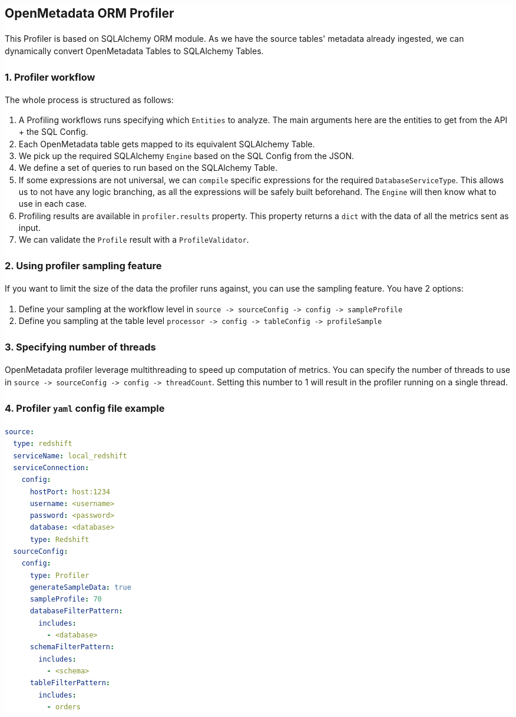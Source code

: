 ## OpenMetadata ORM Profiler

This Profiler is based on SQLAlchemy ORM module. As we have the source tables' metadata already ingested,
we can dynamically convert OpenMetadata Tables to SQLAlchemy Tables.

### 1. Profiler workflow
The whole process is structured as follows:
1. A Profiling workflows runs specifying which `Entities` to analyze. The main arguments here are the
    entities to get from the API + the SQL Config.
2. Each OpenMetadata table gets mapped to its equivalent SQLAlchemy Table.
3. We pick up the required SQLAlchemy `Engine` based on the SQL Config from the JSON.
4. We define a set of queries to run based on the SQLAlchemy Table.
5. If some expressions are not universal, we can `compile` specific expressions for the required `DatabaseServiceType`.
    This allows us to not have any logic branching, as all the expressions will be safely built beforehand. The
    `Engine` will then know what to use in each case.
6. Profiling results are available in `profiler.results` property. This property returns a `dict` with
    the data of all the metrics sent as input.
7. We can validate the `Profile` result with a `ProfileValidator`.

### 2. Using profiler sampling feature
If you want to limit the size of the data the profiler runs against, you can use the sampling feature. You have 2 options:
1. Define your sampling at the workflow level in `source -> sourceConfig -> config -> sampleProfile`
2. Define you sampling at the table level `processor -> config -> tableConfig -> profileSample`

### 3. Specifying number of threads
OpenMetadata profiler leverage multithreading to speed up computation of metrics. You can specify the number of threads to use in `source -> sourceConfig -> config -> threadCount`. Setting this number to 1 will result in the profiler running on a single thread.

### 4. Profiler `yaml` config file example
```yaml
source:
  type: redshift
  serviceName: local_redshift
  serviceConnection:
    config:
      hostPort: host:1234
      username: <username>
      password: <password>
      database: <database>
      type: Redshift
  sourceConfig:
    config:
      type: Profiler
      generateSampleData: true
      sampleProfile: 70
      databaseFilterPattern: 
        includes: 
          - <database>
      schemaFilterPattern:
        includes: 
          - <schema>
      tableFilterPattern:
        includes: 
          - orders
```